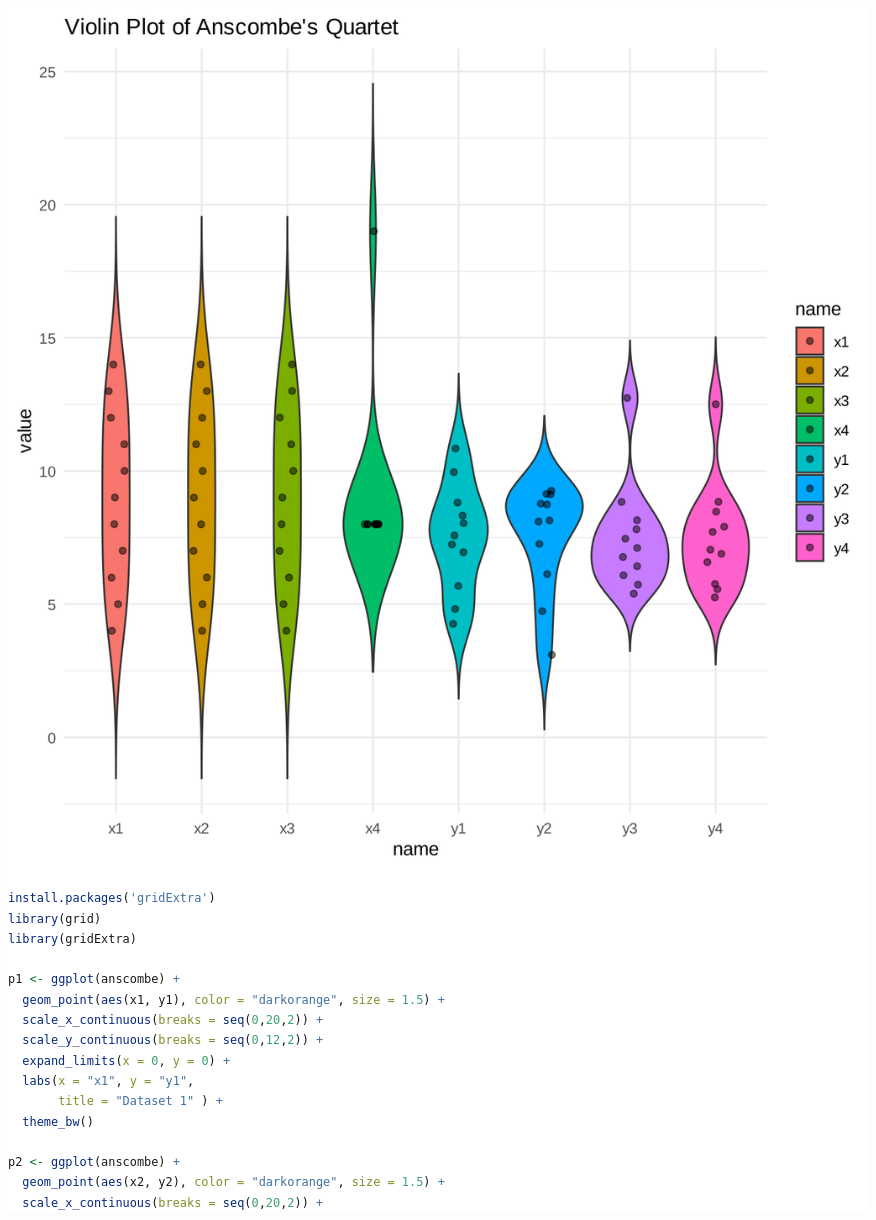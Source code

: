 ![svg](plots/output_14_0.svg)




```R
install.packages('gridExtra')
library(grid)
library(gridExtra)

p1 <- ggplot(anscombe) +
  geom_point(aes(x1, y1), color = "darkorange", size = 1.5) +
  scale_x_continuous(breaks = seq(0,20,2)) +
  scale_y_continuous(breaks = seq(0,12,2)) +
  expand_limits(x = 0, y = 0) +
  labs(x = "x1", y = "y1",
       title = "Dataset 1" ) +
  theme_bw()

p2 <- ggplot(anscombe) +
  geom_point(aes(x2, y2), color = "darkorange", size = 1.5) +
  scale_x_continuous(breaks = seq(0,20,2)) +
```